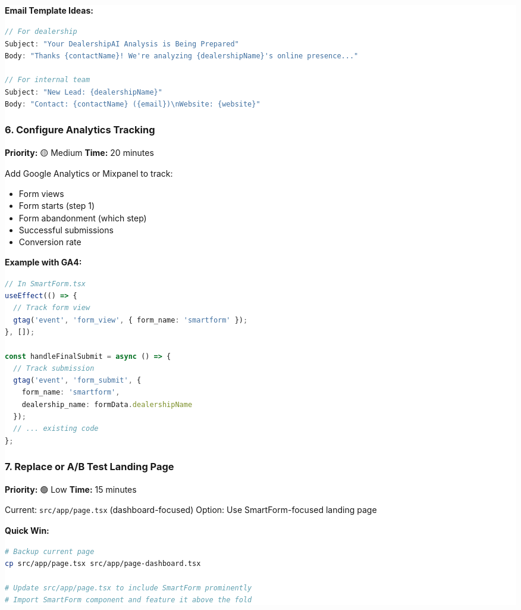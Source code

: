 **Email Template Ideas:**
```typescript
// For dealership
Subject: "Your DealershipAI Analysis is Being Prepared"
Body: "Thanks {contactName}! We're analyzing {dealershipName}'s online presence..."

// For internal team
Subject: "New Lead: {dealershipName}"
Body: "Contact: {contactName} ({email})\nWebsite: {website}"
```

### 6. Configure Analytics Tracking
**Priority:** 🟡 Medium
**Time:** 20 minutes

Add Google Analytics or Mixpanel to track:
- Form views
- Form starts (step 1)
- Form abandonment (which step)
- Successful submissions
- Conversion rate

**Example with GA4:**
```typescript
// In SmartForm.tsx
useEffect(() => {
  // Track form view
  gtag('event', 'form_view', { form_name: 'smartform' });
}, []);

const handleFinalSubmit = async () => {
  // Track submission
  gtag('event', 'form_submit', {
    form_name: 'smartform',
    dealership_name: formData.dealershipName
  });
  // ... existing code
};
```

### 7. Replace or A/B Test Landing Page
**Priority:** 🟢 Low
**Time:** 15 minutes

Current: `src/app/page.tsx` (dashboard-focused)
Option: Use SmartForm-focused landing page

**Quick Win:**
```bash
# Backup current page
cp src/app/page.tsx src/app/page-dashboard.tsx

# Update src/app/page.tsx to include SmartForm prominently
# Import SmartForm component and feature it above the fold
```
